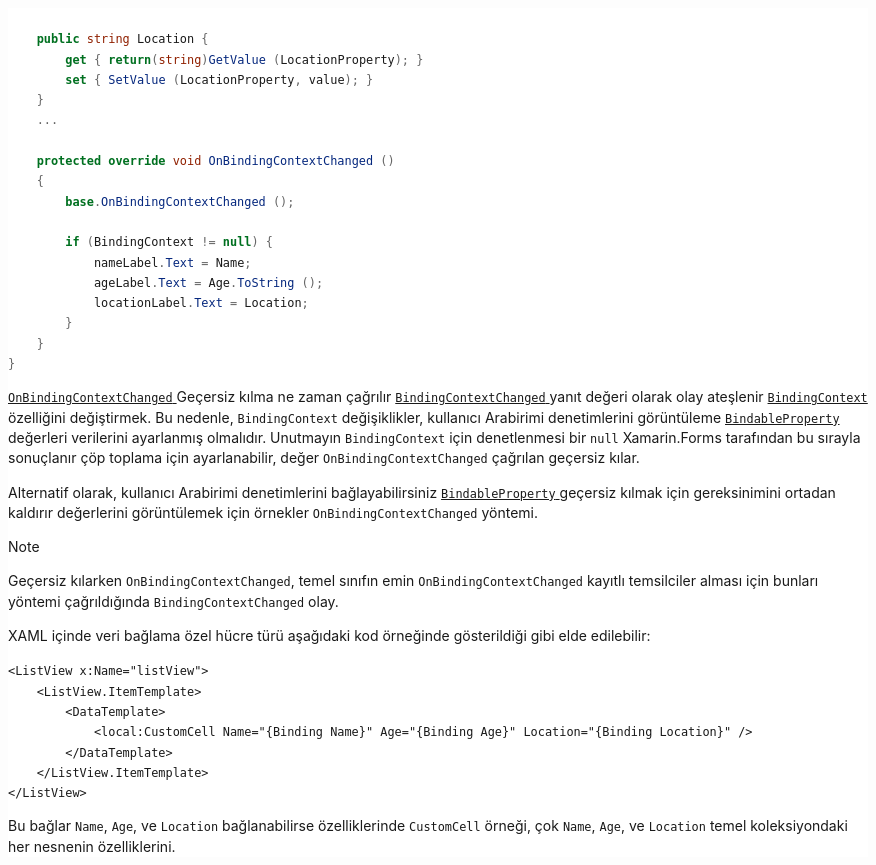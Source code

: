 ```csharp

    public string Location {
        get { return(string)GetValue (LocationProperty); }
        set { SetValue (LocationProperty, value); }
    }
    ...

    protected override void OnBindingContextChanged ()
    {
        base.OnBindingContextChanged ();

        if (BindingContext != null) {
            nameLabel.Text = Name;
            ageLabel.Text = Age.ToString ();
            locationLabel.Text = Location;
        }
    }
}
```

[ `OnBindingContextChanged` ](https://developer.xamarin.com/api/member/Xamarin.Forms.Cell.OnBindingContextChanged()/) Geçersiz kılma ne zaman çağrılır [ `BindingContextChanged` ](https://developer.xamarin.com/api/event/Xamarin.Forms.BindableObject.BindingContextChanged/) yanıt değeri olarak olay ateşlenir [ `BindingContext` ](https://developer.xamarin.com/api/property/Xamarin.Forms.BindableObject.BindingContext/) özelliğini değiştirmek. Bu nedenle, `BindingContext` değişiklikler, kullanıcı Arabirimi denetimlerini görüntüleme [ `BindableProperty` ](https://developer.xamarin.com/api/type/Xamarin.Forms.BindableProperty/) değerleri verilerini ayarlanmış olmalıdır. Unutmayın `BindingContext` için denetlenmesi bir `null` Xamarin.Forms tarafından bu sırayla sonuçlanır çöp toplama için ayarlanabilir, değer `OnBindingContextChanged` çağrılan geçersiz kılar.

Alternatif olarak, kullanıcı Arabirimi denetimlerini bağlayabilirsiniz [ `BindableProperty` ](https://developer.xamarin.com/api/type/Xamarin.Forms.BindableProperty/) geçersiz kılmak için gereksinimini ortadan kaldırır değerlerini görüntülemek için örnekler `OnBindingContextChanged` yöntemi.

> [!NOTE]
> Geçersiz kılarken `OnBindingContextChanged`, temel sınıfın emin `OnBindingContextChanged` kayıtlı temsilciler alması için bunları yöntemi çağrıldığında `BindingContextChanged` olay.

XAML içinde veri bağlama özel hücre türü aşağıdaki kod örneğinde gösterildiği gibi elde edilebilir:

```xaml
<ListView x:Name="listView">
    <ListView.ItemTemplate>
        <DataTemplate>
            <local:CustomCell Name="{Binding Name}" Age="{Binding Age}" Location="{Binding Location}" />
        </DataTemplate>
    </ListView.ItemTemplate>
</ListView>
```

Bu bağlar `Name`, `Age`, ve `Location` bağlanabilirse özelliklerinde `CustomCell` örneği, çok `Name`, `Age`, ve `Location` temel koleksiyondaki her nesnenin özelliklerini.
